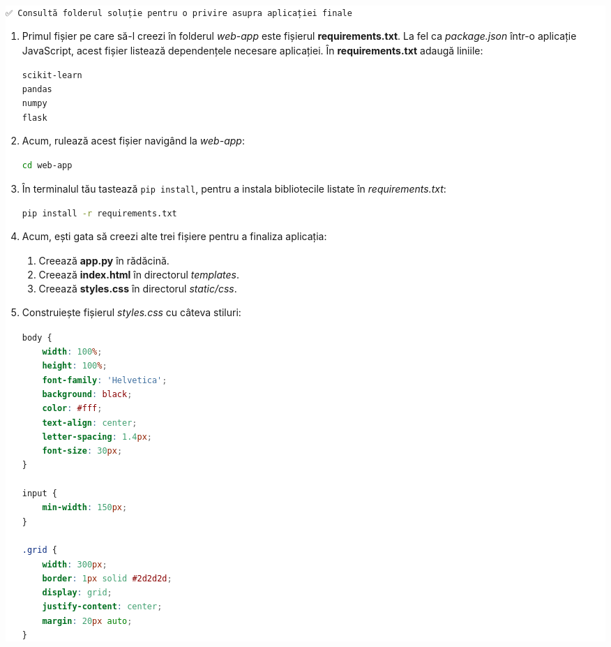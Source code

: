     ✅ Consultă folderul soluție pentru o privire asupra aplicației finale

1. Primul fișier pe care să-l creezi în folderul _web-app_ este fișierul **requirements.txt**. La fel ca _package.json_ într-o aplicație JavaScript, acest fișier listează dependențele necesare aplicației. În **requirements.txt** adaugă liniile:

    ```text
    scikit-learn
    pandas
    numpy
    flask
    ```

1. Acum, rulează acest fișier navigând la _web-app_:

    ```bash
    cd web-app
    ```

1. În terminalul tău tastează `pip install`, pentru a instala bibliotecile listate în _requirements.txt_:

    ```bash
    pip install -r requirements.txt
    ```

1. Acum, ești gata să creezi alte trei fișiere pentru a finaliza aplicația:

    1. Creează **app.py** în rădăcină.
    2. Creează **index.html** în directorul _templates_.
    3. Creează **styles.css** în directorul _static/css_.

1. Construiește fișierul _styles.css_ cu câteva stiluri:

    ```css
    body {
    	width: 100%;
    	height: 100%;
    	font-family: 'Helvetica';
    	background: black;
    	color: #fff;
    	text-align: center;
    	letter-spacing: 1.4px;
    	font-size: 30px;
    }
    
    input {
    	min-width: 150px;
    }
    
    .grid {
    	width: 300px;
    	border: 1px solid #2d2d2d;
    	display: grid;
    	justify-content: center;
    	margin: 20px auto;
    }
    